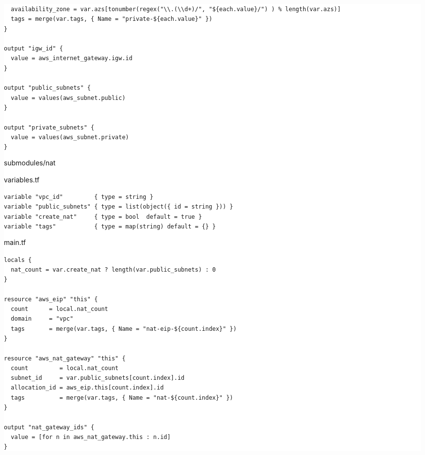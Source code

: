 ```
  availability_zone = var.azs[tonumber(regex("\\.(\\d+)/", "${each.value}/") ) % length(var.azs)]
  tags = merge(var.tags, { Name = "private-${each.value}" })
}

output "igw_id" {
  value = aws_internet_gateway.igw.id
}

output "public_subnets" {
  value = values(aws_subnet.public)
}

output "private_subnets" {
  value = values(aws_subnet.private)
}
```


submodules/nat





variables.tf


```
variable "vpc_id"         { type = string }
variable "public_subnets" { type = list(object({ id = string })) }
variable "create_nat"     { type = bool  default = true }
variable "tags"           { type = map(string) default = {} }
```


main.tf


```
locals {
  nat_count = var.create_nat ? length(var.public_subnets) : 0
}

resource "aws_eip" "this" {
  count      = local.nat_count
  domain     = "vpc"
  tags       = merge(var.tags, { Name = "nat-eip-${count.index}" })
}

resource "aws_nat_gateway" "this" {
  count         = local.nat_count
  subnet_id     = var.public_subnets[count.index].id
  allocation_id = aws_eip.this[count.index].id
  tags          = merge(var.tags, { Name = "nat-${count.index}" })
}

output "nat_gateway_ids" {
  value = [for n in aws_nat_gateway.this : n.id]
}
```
